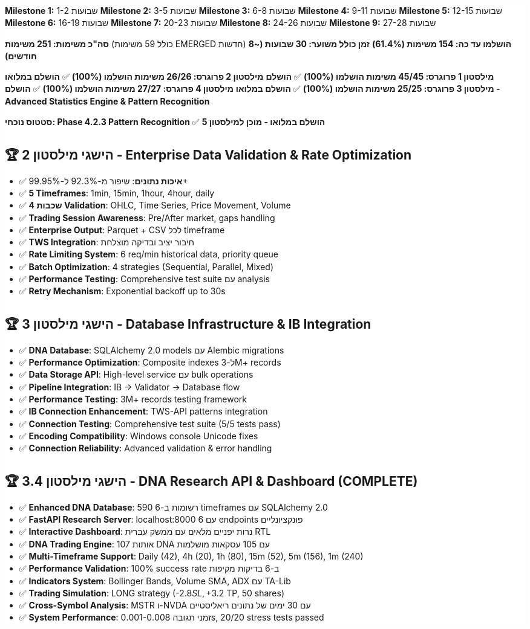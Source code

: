 **Milestone 1:** שבועות 1-2
**Milestone 2:** שבועות 3-5
**Milestone 3:** שבועות 6-8
**Milestone 4:** שבועות 9-11
**Milestone 5:** שבועות 12-15
**Milestone 6:** שבועות 16-19
**Milestone 7:** שבועות 20-23
**Milestone 8:** שבועות 24-26
**Milestone 9:** שבועות 27-28

**סה"כ משימות: 251 משימות** (כולל 59 משימות EMERGED חדשות)
**הושלמו עד כה: 154 משימות (61.4%)**
**זמן כולל משוער: 30 שבועות (~8 חודשים)**

**מילסטון 1 פרוגרס: 45/45 משימות הושלמו (100%)** ✅ **הושלם**
**מילסטון 2 פרוגרס: 26/26 משימות הושלמו (100%)** ✅ **הושלם במלואו**
**מילסטון 3 פרוגרס: 25/25 משימות הושלמו (100%)** ✅ **הושלם במלואו**
**מילסטון 4 פרוגרס: 27/27 משימות הושלמו (100%)** ✅ **הושלם - Advanced Statistics Engine & Pattern Recognition**

**סטטוס נוכחי: Phase 4.2.3 Pattern Recognition** ✅ **הושלם במלואו - מוכן למילסטון 5**

## 🏆 הישגי מילסטון 2 - Enterprise Data Validation & Rate Optimization
- ✅ **איכות נתונים**: שיפור מ-92.3% ל-99.95%+
- ✅ **5 Timeframes**: 1min, 15min, 1hour, 4hour, daily
- ✅ **4 שכבות Validation**: OHLC, Time Series, Price Movement, Volume
- ✅ **Trading Session Awareness**: Pre/After market, gaps handling
- ✅ **Enterprise Output**: Parquet + CSV לכל timeframe
- ✅ **TWS Integration**: חיבור יציב ובדיקה מוצלחת
- ✅ **Rate Limiting System**: 6 req/min historical data, priority queue
- ✅ **Batch Optimization**: 4 strategies (Sequential, Parallel, Mixed)
- ✅ **Performance Testing**: Comprehensive test suite עם analysis
- ✅ **Retry Mechanism**: Exponential backoff up to 30s

## 🏆 הישגי מילסטון 3 - Database Infrastructure & IB Integration
- ✅ **DNA Database**: SQLAlchemy 2.0 models עם Alembic migrations
- ✅ **Performance Optimization**: Composite indexes ל-3M+ records
- ✅ **Data Storage API**: High-level service עם bulk operations
- ✅ **Pipeline Integration**: IB → Validator → Database flow
- ✅ **Performance Testing**: 3M+ records testing framework
- ✅ **IB Connection Enhancement**: TWS-API patterns integration
- ✅ **Connection Testing**: Comprehensive test suite (5/5 tests pass)
- ✅ **Encoding Compatibility**: Windows console Unicode fixes
- ✅ **Connection Reliability**: Advanced validation & error handling

## 🏆 הישגי מילסטון 3.4 - DNA Research API & Dashboard (COMPLETE)
- ✅ **Enhanced DNA Database**: 590 רשומות ב-6 timeframes עם SQLAlchemy 2.0
- ✅ **FastAPI Research Server**: localhost:8000 עם 6 endpoints פונקציונליים
- ✅ **Interactive Dashboard**: נרות יפניים מלאים עם ממשק עברית RTL
- ✅ **DNA Trading Engine**: 107 אותות DNA עם 105 עסקאות מושלמות
- ✅ **Multi-Timeframe Support**: Daily (42), 4h (20), 1h (80), 15m (52), 5m (156), 1m (240)
- ✅ **Performance Validation**: 100% success rate ב-6 בדיקות מקיפות
- ✅ **Indicators System**: Bollinger Bands, Volume SMA, ADX עם TA-Lib
- ✅ **Trading Simulation**: LONG strategy (-$2.8 SL, +$3.2 TP, 50 shares)
- ✅ **Cross-Symbol Analysis**: MSTR ו-NVDA עם 30 ימים של נתונים ריאליסטיים
- ✅ **System Performance**: זמני תגובה 0.001-0.008s, 20/20 stress tests passed
